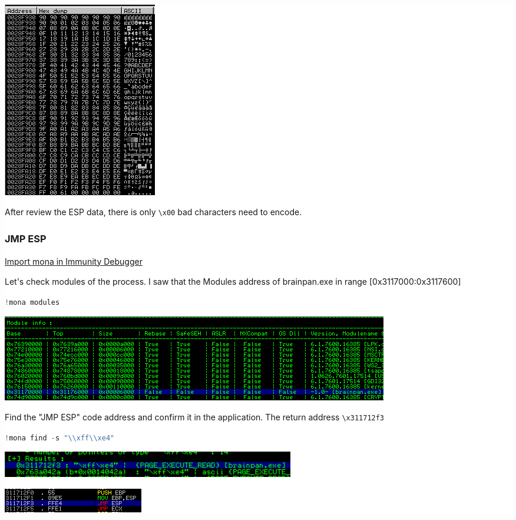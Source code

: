 ![](images/12.png)

After review the ESP data, there is only `\x00` bad characters need to encode.

### JMP ESP

<a href='https://github.com/corelan/mona' target="blank">Import mona in Immunity Debugger</a>

Let's check modules of the process. I saw that the Modules address of brainpan.exe in range [0x3117000:0x3117600]

``` python
!mona modules
```

![](images/17.png)

Find the "JMP ESP" code address and confirm it in the application. The return address `\x311712f3`

``` python
!mona find -s "\\xff\\xe4"
```

![](images/21.png)

![](images/15.png)
